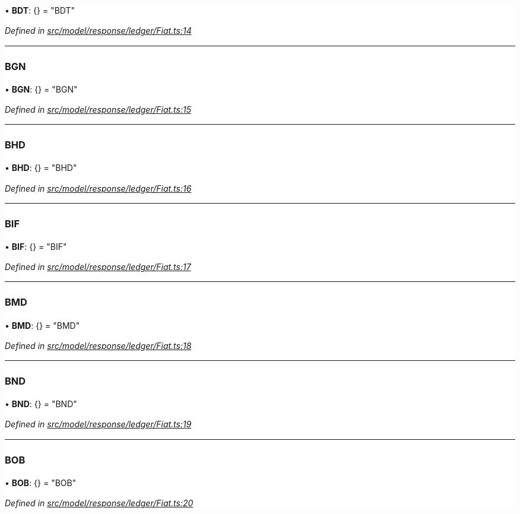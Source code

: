 •  **BDT**: {} = "BDT"

*Defined in [src/model/response/ledger/Fiat.ts:14](https://github.com/tatumio/tatum-js/blob/c5d1e16/src/model/response/ledger/Fiat.ts#L14)*

___

### BGN

•  **BGN**: {} = "BGN"

*Defined in [src/model/response/ledger/Fiat.ts:15](https://github.com/tatumio/tatum-js/blob/c5d1e16/src/model/response/ledger/Fiat.ts#L15)*

___

### BHD

•  **BHD**: {} = "BHD"

*Defined in [src/model/response/ledger/Fiat.ts:16](https://github.com/tatumio/tatum-js/blob/c5d1e16/src/model/response/ledger/Fiat.ts#L16)*

___

### BIF

•  **BIF**: {} = "BIF"

*Defined in [src/model/response/ledger/Fiat.ts:17](https://github.com/tatumio/tatum-js/blob/c5d1e16/src/model/response/ledger/Fiat.ts#L17)*

___

### BMD

•  **BMD**: {} = "BMD"

*Defined in [src/model/response/ledger/Fiat.ts:18](https://github.com/tatumio/tatum-js/blob/c5d1e16/src/model/response/ledger/Fiat.ts#L18)*

___

### BND

•  **BND**: {} = "BND"

*Defined in [src/model/response/ledger/Fiat.ts:19](https://github.com/tatumio/tatum-js/blob/c5d1e16/src/model/response/ledger/Fiat.ts#L19)*

___

### BOB

•  **BOB**: {} = "BOB"

*Defined in [src/model/response/ledger/Fiat.ts:20](https://github.com/tatumio/tatum-js/blob/c5d1e16/src/model/response/ledger/Fiat.ts#L20)*
